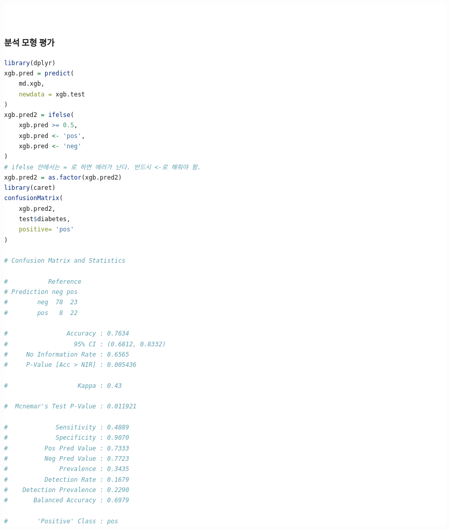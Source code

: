 <br>
<br>

### 분석 모형 평가

```R
library(dplyr)
xgb.pred = predict(
    md.xgb,
    newdata = xgb.test
)
xgb.pred2 = ifelse(
    xgb.pred >= 0.5,
    xgb.pred <- 'pos',
    xgb.pred <- 'neg'
)
# ifelse 안에서는 = 로 하면 에러가 난다. 반드시 <-로 해줘야 함.
xgb.pred2 = as.factor(xgb.pred2)
library(caret)
confusionMatrix(
    xgb.pred2,
    test$diabetes,
    positive= 'pos'
)

# Confusion Matrix and Statistics

#           Reference
# Prediction neg pos
#        neg  78  23
#        pos   8  22

#                Accuracy : 0.7634
#                  95% CI : (0.6812, 0.8332)
#     No Information Rate : 0.6565
#     P-Value [Acc > NIR] : 0.005436

#                   Kappa : 0.43

#  Mcnemar's Test P-Value : 0.011921

#             Sensitivity : 0.4889
#             Specificity : 0.9070
#          Pos Pred Value : 0.7333
#          Neg Pred Value : 0.7723
#              Prevalence : 0.3435
#          Detection Rate : 0.1679
#    Detection Prevalence : 0.2290
#       Balanced Accuracy : 0.6979

#        'Positive' Class : pos
```
